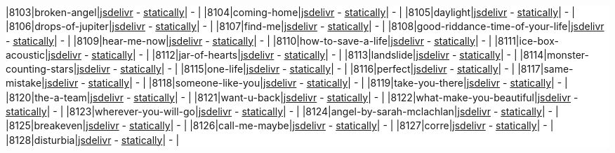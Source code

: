 |8103|broken-angel|[jsdelivr](https://cdn.jsdelivr.net/gh/dbchord/c3-1-3/5001-10000/8001-8500/broken-angel.webp) - [statically](https://cdn.statically.io/gh/dbchord/c3-1-3/i/5001-10000/8001-8500/broken-angel.webp)| - |
|8104|coming-home|[jsdelivr](https://cdn.jsdelivr.net/gh/dbchord/c3-1-3/5001-10000/8001-8500/coming-home.webp) - [statically](https://cdn.statically.io/gh/dbchord/c3-1-3/i/5001-10000/8001-8500/coming-home.webp)| - |
|8105|daylight|[jsdelivr](https://cdn.jsdelivr.net/gh/dbchord/c3-1-3/5001-10000/8001-8500/daylight.webp) - [statically](https://cdn.statically.io/gh/dbchord/c3-1-3/i/5001-10000/8001-8500/daylight.webp)| - |
|8106|drops-of-jupiter|[jsdelivr](https://cdn.jsdelivr.net/gh/dbchord/c3-1-3/5001-10000/8001-8500/drops-of-jupiter.webp) - [statically](https://cdn.statically.io/gh/dbchord/c3-1-3/i/5001-10000/8001-8500/drops-of-jupiter.webp)| - |
|8107|find-me|[jsdelivr](https://cdn.jsdelivr.net/gh/dbchord/c3-1-3/5001-10000/8001-8500/find-me.webp) - [statically](https://cdn.statically.io/gh/dbchord/c3-1-3/i/5001-10000/8001-8500/find-me.webp)| - |
|8108|good-riddance-time-of-your-life|[jsdelivr](https://cdn.jsdelivr.net/gh/dbchord/c3-1-3/5001-10000/8001-8500/good-riddance-time-of-your-life.webp) - [statically](https://cdn.statically.io/gh/dbchord/c3-1-3/i/5001-10000/8001-8500/good-riddance-time-of-your-life.webp)| - |
|8109|hear-me-now|[jsdelivr](https://cdn.jsdelivr.net/gh/dbchord/c3-1-3/5001-10000/8001-8500/hear-me-now.webp) - [statically](https://cdn.statically.io/gh/dbchord/c3-1-3/i/5001-10000/8001-8500/hear-me-now.webp)| - |
|8110|how-to-save-a-life|[jsdelivr](https://cdn.jsdelivr.net/gh/dbchord/c3-1-3/5001-10000/8001-8500/how-to-save-a-life.webp) - [statically](https://cdn.statically.io/gh/dbchord/c3-1-3/i/5001-10000/8001-8500/how-to-save-a-life.webp)| - |
|8111|ice-box-acoustic|[jsdelivr](https://cdn.jsdelivr.net/gh/dbchord/c3-1-3/5001-10000/8001-8500/ice-box-acoustic.webp) - [statically](https://cdn.statically.io/gh/dbchord/c3-1-3/i/5001-10000/8001-8500/ice-box-acoustic.webp)| - |
|8112|jar-of-hearts|[jsdelivr](https://cdn.jsdelivr.net/gh/dbchord/c3-1-3/5001-10000/8001-8500/jar-of-hearts.webp) - [statically](https://cdn.statically.io/gh/dbchord/c3-1-3/i/5001-10000/8001-8500/jar-of-hearts.webp)| - |
|8113|landslide|[jsdelivr](https://cdn.jsdelivr.net/gh/dbchord/c3-1-3/5001-10000/8001-8500/landslide.webp) - [statically](https://cdn.statically.io/gh/dbchord/c3-1-3/i/5001-10000/8001-8500/landslide.webp)| - |
|8114|monster-counting-stars|[jsdelivr](https://cdn.jsdelivr.net/gh/dbchord/c3-1-3/5001-10000/8001-8500/monster-counting-stars.webp) - [statically](https://cdn.statically.io/gh/dbchord/c3-1-3/i/5001-10000/8001-8500/monster-counting-stars.webp)| - |
|8115|one-life|[jsdelivr](https://cdn.jsdelivr.net/gh/dbchord/c3-1-3/5001-10000/8001-8500/one-life.webp) - [statically](https://cdn.statically.io/gh/dbchord/c3-1-3/i/5001-10000/8001-8500/one-life.webp)| - |
|8116|perfect|[jsdelivr](https://cdn.jsdelivr.net/gh/dbchord/c3-1-3/5001-10000/8001-8500/perfect.webp) - [statically](https://cdn.statically.io/gh/dbchord/c3-1-3/i/5001-10000/8001-8500/perfect.webp)| - |
|8117|same-mistake|[jsdelivr](https://cdn.jsdelivr.net/gh/dbchord/c3-1-3/5001-10000/8001-8500/same-mistake.webp) - [statically](https://cdn.statically.io/gh/dbchord/c3-1-3/i/5001-10000/8001-8500/same-mistake.webp)| - |
|8118|someone-like-you|[jsdelivr](https://cdn.jsdelivr.net/gh/dbchord/c3-1-3/5001-10000/8001-8500/someone-like-you.webp) - [statically](https://cdn.statically.io/gh/dbchord/c3-1-3/i/5001-10000/8001-8500/someone-like-you.webp)| - |
|8119|take-you-there|[jsdelivr](https://cdn.jsdelivr.net/gh/dbchord/c3-1-3/5001-10000/8001-8500/take-you-there.webp) - [statically](https://cdn.statically.io/gh/dbchord/c3-1-3/i/5001-10000/8001-8500/take-you-there.webp)| - |
|8120|the-a-team|[jsdelivr](https://cdn.jsdelivr.net/gh/dbchord/c3-1-3/5001-10000/8001-8500/the-a-team.webp) - [statically](https://cdn.statically.io/gh/dbchord/c3-1-3/i/5001-10000/8001-8500/the-a-team.webp)| - |
|8121|want-u-back|[jsdelivr](https://cdn.jsdelivr.net/gh/dbchord/c3-1-3/5001-10000/8001-8500/want-u-back.webp) - [statically](https://cdn.statically.io/gh/dbchord/c3-1-3/i/5001-10000/8001-8500/want-u-back.webp)| - |
|8122|what-make-you-beautiful|[jsdelivr](https://cdn.jsdelivr.net/gh/dbchord/c3-1-3/5001-10000/8001-8500/what-make-you-beautiful.webp) - [statically](https://cdn.statically.io/gh/dbchord/c3-1-3/i/5001-10000/8001-8500/what-make-you-beautiful.webp)| - |
|8123|wherever-you-will-go|[jsdelivr](https://cdn.jsdelivr.net/gh/dbchord/c3-1-3/5001-10000/8001-8500/wherever-you-will-go.webp) - [statically](https://cdn.statically.io/gh/dbchord/c3-1-3/i/5001-10000/8001-8500/wherever-you-will-go.webp)| - |
|8124|angel-by-sarah-mclachlan|[jsdelivr](https://cdn.jsdelivr.net/gh/dbchord/c3-1-3/5001-10000/8001-8500/angel-by-sarah-mclachlan.webp) - [statically](https://cdn.statically.io/gh/dbchord/c3-1-3/i/5001-10000/8001-8500/angel-by-sarah-mclachlan.webp)| - |
|8125|breakeven|[jsdelivr](https://cdn.jsdelivr.net/gh/dbchord/c3-1-3/5001-10000/8001-8500/breakeven.webp) - [statically](https://cdn.statically.io/gh/dbchord/c3-1-3/i/5001-10000/8001-8500/breakeven.webp)| - |
|8126|call-me-maybe|[jsdelivr](https://cdn.jsdelivr.net/gh/dbchord/c3-1-3/5001-10000/8001-8500/call-me-maybe.webp) - [statically](https://cdn.statically.io/gh/dbchord/c3-1-3/i/5001-10000/8001-8500/call-me-maybe.webp)| - |
|8127|corre|[jsdelivr](https://cdn.jsdelivr.net/gh/dbchord/c3-1-3/5001-10000/8001-8500/corre.webp) - [statically](https://cdn.statically.io/gh/dbchord/c3-1-3/i/5001-10000/8001-8500/corre.webp)| - |
|8128|disturbia|[jsdelivr](https://cdn.jsdelivr.net/gh/dbchord/c3-1-3/5001-10000/8001-8500/disturbia.webp) - [statically](https://cdn.statically.io/gh/dbchord/c3-1-3/i/5001-10000/8001-8500/disturbia.webp)| - |